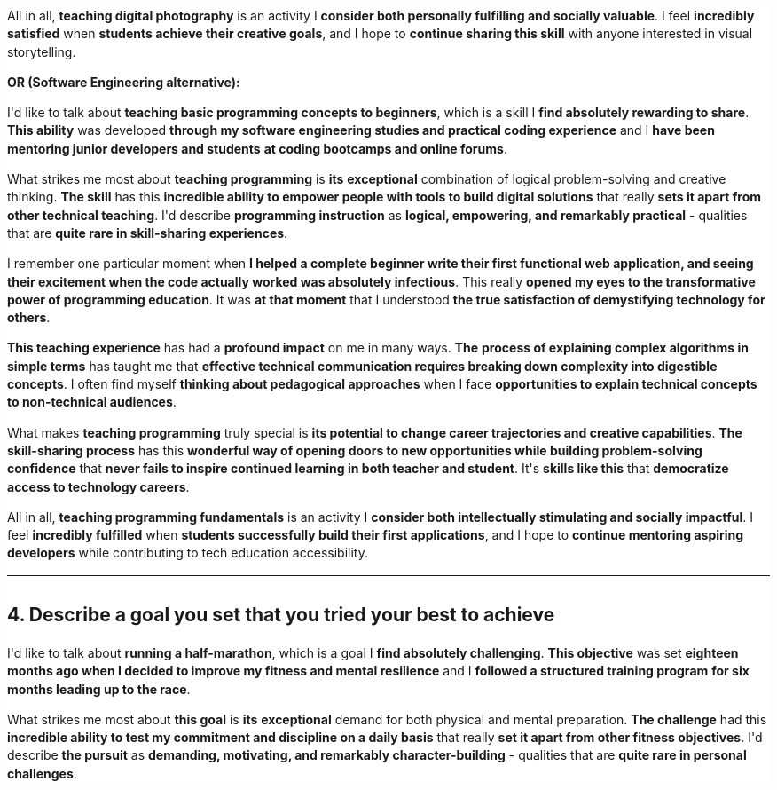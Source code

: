 All in all, **teaching digital photography** is an activity I **consider both personally fulfilling and socially valuable**. I feel **incredibly satisfied** when **students achieve their creative goals**, and I hope to **continue sharing this skill** with anyone interested in visual storytelling.

**OR (Software Engineering alternative):**

I'd like to talk about **teaching basic programming concepts to beginners**, which is a skill I **find absolutely rewarding to share**. **This ability** was developed **through my software engineering studies and practical coding experience** and I **have been mentoring junior developers and students** **at coding bootcamps and online forums**.

What strikes me most about **teaching programming** is **its** **exceptional** combination of logical problem-solving and creative thinking. **The skill** has this **incredible ability to empower people with tools to build digital solutions** that really **sets it apart from other technical teaching**. I'd describe **programming instruction** as **logical, empowering, and remarkably practical** - qualities that are **quite rare in skill-sharing experiences**.

I remember one particular moment when **I helped a complete beginner write their first functional web application, and seeing their excitement when the code actually worked was absolutely infectious**. This really **opened my eyes to the transformative power of programming education**. It was **at that moment** that I understood **the true satisfaction of demystifying technology for others**.

**This teaching experience** has had a **profound impact** on me in many ways. **The** **process of explaining complex algorithms in simple terms** has taught me that **effective technical communication requires breaking down complexity into digestible concepts**. I often find myself **thinking about pedagogical approaches** when I face **opportunities to explain technical concepts to non-technical audiences**.

What makes **teaching programming** truly special is **its potential to change career trajectories and creative capabilities**. **The skill-sharing process** has this **wonderful way of opening doors to new opportunities while building problem-solving confidence** that **never fails to inspire continued learning in both teacher and student**. It's **skills like this** that **democratize access to technology careers**.

All in all, **teaching programming fundamentals** is an activity I **consider both intellectually stimulating and socially impactful**. I feel **incredibly fulfilled** when **students successfully build their first applications**, and I hope to **continue mentoring aspiring developers** while contributing to tech education accessibility.

---

## **4. Describe a goal you set that you tried your best to achieve**

I'd like to talk about **running a half-marathon**, which is a goal I **find absolutely challenging**. **This objective** was set **eighteen months ago when I decided to improve my fitness and mental resilience** and I **followed a structured training program** **for six months leading up to the race**.

What strikes me most about **this goal** is **its** **exceptional** demand for both physical and mental preparation. **The challenge** had this **incredible ability to test my commitment and discipline on a daily basis** that really **set it apart from other fitness objectives**. I'd describe **the pursuit** as **demanding, motivating, and remarkably character-building** - qualities that are **quite rare in personal challenges**.

